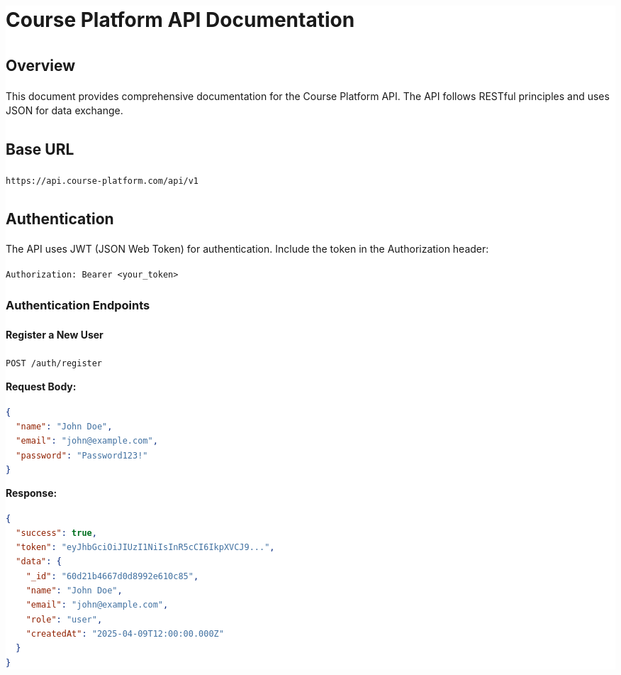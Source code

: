 # Course Platform API Documentation

## Overview

This document provides comprehensive documentation for the Course Platform API. The API follows RESTful principles and uses JSON for data exchange.

## Base URL

```
https://api.course-platform.com/api/v1
```

## Authentication

The API uses JWT (JSON Web Token) for authentication. Include the token in the Authorization header:

```
Authorization: Bearer <your_token>
```

### Authentication Endpoints

#### Register a New User

```
POST /auth/register
```

**Request Body:**
```json
{
  "name": "John Doe",
  "email": "john@example.com",
  "password": "Password123!"
}
```

**Response:**
```json
{
  "success": true,
  "token": "eyJhbGciOiJIUzI1NiIsInR5cCI6IkpXVCJ9...",
  "data": {
    "_id": "60d21b4667d0d8992e610c85",
    "name": "John Doe",
    "email": "john@example.com",
    "role": "user",
    "createdAt": "2025-04-09T12:00:00.000Z"
  }
}
```
